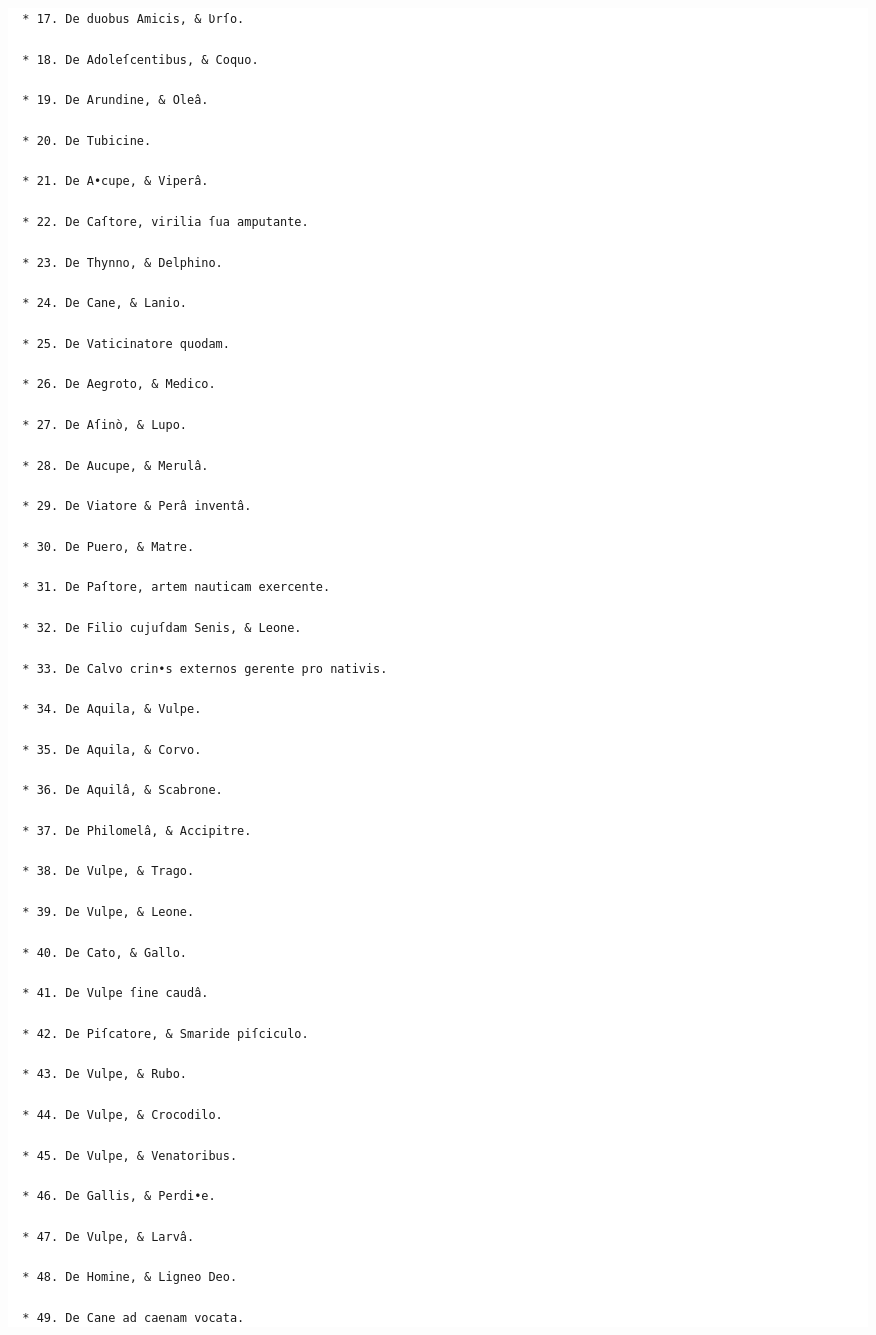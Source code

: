       * 17. De duobus Amicis, & Ʋrſo.

      * 18. De Adoleſcentibus, & Coquo.

      * 19. De Arundine, & Oleâ.

      * 20. De Tubicine.

      * 21. De A•cupe, & Viperâ.

      * 22. De Caſtore, virilia ſua amputante.

      * 23. De Thynno, & Delphino.

      * 24. De Cane, & Lanio.

      * 25. De Vaticinatore quodam.

      * 26. De Aegroto, & Medico.

      * 27. De Aſinò, & Lupo.

      * 28. De Aucupe, & Merulâ.

      * 29. De Viatore & Perâ inventâ.

      * 30. De Puero, & Matre.

      * 31. De Paſtore, artem nauticam exercente.

      * 32. De Filio cujuſdam Senis, & Leone.

      * 33. De Calvo crin•s externos gerente pro nativis.

      * 34. De Aquila, & Vulpe.

      * 35. De Aquila, & Corvo.

      * 36. De Aquilâ, & Scabrone.

      * 37. De Philomelâ, & Accipitre.

      * 38. De Vulpe, & Trago.

      * 39. De Vulpe, & Leone.

      * 40. De Cato, & Gallo.

      * 41. De Vulpe ſine caudâ.

      * 42. De Piſcatore, & Smaride piſciculo.

      * 43. De Vulpe, & Rubo.

      * 44. De Vulpe, & Crocodilo.

      * 45. De Vulpe, & Venatoribus.

      * 46. De Gallis, & Perdi•e.

      * 47. De Vulpe, & Larvâ.

      * 48. De Homine, & Ligneo Deo.

      * 49. De Cane ad caenam vocata.
